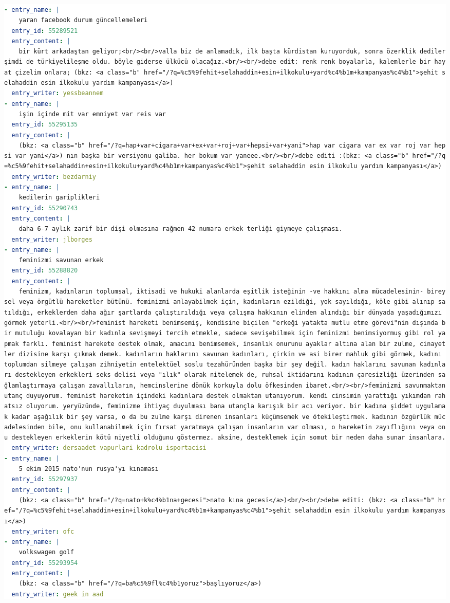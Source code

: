```yaml
- entry_name: |
    yaran facebook durum güncellemeleri
  entry_id: 55289521
  entry_content: |
    bir kürt arkadaştan geliyor;<br/><br/>valla biz de anlamadık, ilk başta kürdistan kuruyorduk, sonra özerklik dediler şimdi de türkiyelileşme oldu. böyle giderse ülkücü olacağız.<br/><br/>debe edit: renk renk boyalarla, kalemlerle bir hayat çizelim onlara; (bkz: <a class="b" href="/?q=%c5%9fehit+selahaddin+esin+ilkokulu+yard%c4%b1m+kampanyas%c4%b1">şehit selahaddin esin ilkokulu yardım kampanyası</a>)
  entry_writer: yessbeannem
- entry_name: |
    işin içinde mit var emniyet var reis var
  entry_id: 55295135
  entry_content: |
    (bkz: <a class="b" href="/?q=hap+var+cigara+var+ex+var+roj+var+hepsi+var+yani">hap var cigara var ex var roj var hepsi var yani</a>) nın başka bir versiyonu galiba. her bokum var yaneee.<br/><br/>debe editi :(bkz: <a class="b" href="/?q=%c5%9fehit+selahaddin+esin+ilkokulu+yard%c4%b1m+kampanyas%c4%b1">şehit selahaddin esin ilkokulu yardım kampanyası</a>)
  entry_writer: bezdarniy
- entry_name: |
    kedilerin gariplikleri
  entry_id: 55290743
  entry_content: |
    daha 6-7 aylık zarif bir dişi olmasına rağmen 42 numara erkek terliği giymeye çalışması.
  entry_writer: jlborges
- entry_name: |
    feminizmi savunan erkek
  entry_id: 55288820
  entry_content: |
    feminizm, kadınların toplumsal, iktisadi ve hukuki alanlarda eşitlik isteğinin -ve hakkını alma mücadelesinin- bireysel veya örgütlü hareketler bütünü. feminizmi anlayabilmek için, kadınların ezildiği, yok sayıldığı, köle gibi alınıp satıldığı, erkeklerden daha ağır şartlarda çalıştırıldığı veya çalışma hakkının elinden alındığı bir dünyada yaşadığımızı görmek yeterli.<br/><br/>feminist hareketi benimsemiş, kendisine biçilen "erkeği yatakta mutlu etme görevi"nin dışında bir mutuluğu kovalayan bir kadınla sevişmeyi tercih etmekle, sadece sevişebilmek için feminizmi benimsiyormuş gibi rol yapmak farklı. feminist harekete destek olmak, amacını benimsemek, insanlık onurunu ayaklar altına alan bir zulme, cinayetler dizisine karşı çıkmak demek. kadınların haklarını savunan kadınları, çirkin ve asi birer mahluk gibi görmek, kadını toplumdan silmeye çalışan zihniyetin entelektüel soslu tezahüründen başka bir şey değil. kadın haklarını savunan kadınları destekleyen erkekleri seks delisi veya "ılık" olarak nitelemek de, ruhsal iktidarını kadının çaresizliği üzerinden sağlamlaştırmaya çalışan zavallıların, hemcinslerine dönük korkuyla dolu öfkesinden ibaret.<br/><br/>feminizmi savunmaktan utanç duyuyorum. feminist hareketin içindeki kadınlara destek olmaktan utanıyorum. kendi cinsimin yarattığı yıkımdan rahatsız oluyorum. yeryüzünde, feminizme ihtiyaç duyulması bana utançla karışık bir acı veriyor. bir kadına şiddet uygulamak kadar aşağılık bir şey varsa, o da bu zulme karşı direnen insanları küçümsemek ve ötekileştirmek. kadının özgürlük mücadelesinden bile, onu kullanabilmek için fırsat yaratmaya çalışan insanların var olması, o hareketin zayıflığını veya onu destekleyen erkeklerin kötü niyetli olduğunu göstermez. aksine, desteklemek için somut bir neden daha sunar insanlara.
  entry_writer: dersaadet vapurlari kadrolu isportacisi
- entry_name: |
    5 ekim 2015 nato'nun rusya'yı kınaması
  entry_id: 55297937
  entry_content: |
    (bkz: <a class="b" href="/?q=nato+k%c4%b1na+gecesi">nato kına gecesi</a>)<br/><br/>debe editi: (bkz: <a class="b" href="/?q=%c5%9fehit+selahaddin+esin+ilkokulu+yard%c4%b1m+kampanyas%c4%b1">şehit selahaddin esin ilkokulu yardım kampanyası</a>)
  entry_writer: ofc
- entry_name: |
    volkswagen golf
  entry_id: 55293954
  entry_content: |
    (bkz: <a class="b" href="/?q=ba%c5%9fl%c4%b1yoruz">başlıyoruz</a>)
  entry_writer: geek in aad
```